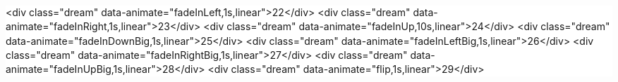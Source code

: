  <span class="token tag"><span class="token tag"><span class="token punctuation">&lt;</span>div</span> <span class="token attr-name">class</span><span class="token attr-value"><span class="token punctuation">=</span><span class="token punctuation">"</span>dream<span class="token punctuation">"</span></span> <span class="token attr-name">data-animate</span><span class="token attr-value"><span class="token punctuation">=</span><span class="token punctuation">"</span>fadeInLeft,1s,linear<span class="token punctuation">"</span></span><span class="token punctuation">&gt;</span></span>22<span class="token tag"><span class="token tag"><span class="token punctuation">&lt;/</span>div</span><span class="token punctuation">&gt;</span></span>
  <span class="token tag"><span class="token tag"><span class="token punctuation">&lt;</span>div</span> <span class="token attr-name">class</span><span class="token attr-value"><span class="token punctuation">=</span><span class="token punctuation">"</span>dream<span class="token punctuation">"</span></span> <span class="token attr-name">data-animate</span><span class="token attr-value"><span class="token punctuation">=</span><span class="token punctuation">"</span>fadeInRight,1s,linear<span class="token punctuation">"</span></span><span class="token punctuation">&gt;</span></span>23<span class="token tag"><span class="token tag"><span class="token punctuation">&lt;/</span>div</span><span class="token punctuation">&gt;</span></span>
  <span class="token tag"><span class="token tag"><span class="token punctuation">&lt;</span>div</span> <span class="token attr-name">class</span><span class="token attr-value"><span class="token punctuation">=</span><span class="token punctuation">"</span>dream<span class="token punctuation">"</span></span> <span class="token attr-name">data-animate</span><span class="token attr-value"><span class="token punctuation">=</span><span class="token punctuation">"</span>fadeInUp,10s,linear<span class="token punctuation">"</span></span><span class="token punctuation">&gt;</span></span>24<span class="token tag"><span class="token tag"><span class="token punctuation">&lt;/</span>div</span><span class="token punctuation">&gt;</span></span>
  <span class="token tag"><span class="token tag"><span class="token punctuation">&lt;</span>div</span> <span class="token attr-name">class</span><span class="token attr-value"><span class="token punctuation">=</span><span class="token punctuation">"</span>dream<span class="token punctuation">"</span></span> <span class="token attr-name">data-animate</span><span class="token attr-value"><span class="token punctuation">=</span><span class="token punctuation">"</span>fadeInDownBig,1s,linear<span class="token punctuation">"</span></span><span class="token punctuation">&gt;</span></span>25<span class="token tag"><span class="token tag"><span class="token punctuation">&lt;/</span>div</span><span class="token punctuation">&gt;</span></span>
  <span class="token tag"><span class="token tag"><span class="token punctuation">&lt;</span>div</span> <span class="token attr-name">class</span><span class="token attr-value"><span class="token punctuation">=</span><span class="token punctuation">"</span>dream<span class="token punctuation">"</span></span> <span class="token attr-name">data-animate</span><span class="token attr-value"><span class="token punctuation">=</span><span class="token punctuation">"</span>fadeInLeftBig,1s,linear<span class="token punctuation">"</span></span><span class="token punctuation">&gt;</span></span>26<span class="token tag"><span class="token tag"><span class="token punctuation">&lt;/</span>div</span><span class="token punctuation">&gt;</span></span>
  <span class="token tag"><span class="token tag"><span class="token punctuation">&lt;</span>div</span> <span class="token attr-name">class</span><span class="token attr-value"><span class="token punctuation">=</span><span class="token punctuation">"</span>dream<span class="token punctuation">"</span></span> <span class="token attr-name">data-animate</span><span class="token attr-value"><span class="token punctuation">=</span><span class="token punctuation">"</span>fadeInRightBig,1s,linear<span class="token punctuation">"</span></span><span class="token punctuation">&gt;</span></span>27<span class="token tag"><span class="token tag"><span class="token punctuation">&lt;/</span>div</span><span class="token punctuation">&gt;</span></span>
  <span class="token tag"><span class="token tag"><span class="token punctuation">&lt;</span>div</span> <span class="token attr-name">class</span><span class="token attr-value"><span class="token punctuation">=</span><span class="token punctuation">"</span>dream<span class="token punctuation">"</span></span> <span class="token attr-name">data-animate</span><span class="token attr-value"><span class="token punctuation">=</span><span class="token punctuation">"</span>fadeInUpBig,1s,linear<span class="token punctuation">"</span></span><span class="token punctuation">&gt;</span></span>28<span class="token tag"><span class="token tag"><span class="token punctuation">&lt;/</span>div</span><span class="token punctuation">&gt;</span></span>
  <span class="token tag"><span class="token tag"><span class="token punctuation">&lt;</span>div</span> <span class="token attr-name">class</span><span class="token attr-value"><span class="token punctuation">=</span><span class="token punctuation">"</span>dream<span class="token punctuation">"</span></span> <span class="token attr-name">data-animate</span><span class="token attr-value"><span class="token punctuation">=</span><span class="token punctuation">"</span>flip,1s,linear<span class="token punctuation">"</span></span><span class="token punctuation">&gt;</span></span>29<span class="token tag"><span class="token tag"><span class="token punctuation">&lt;/</span>div</span><span class="token punctuation">&gt;</span></span>